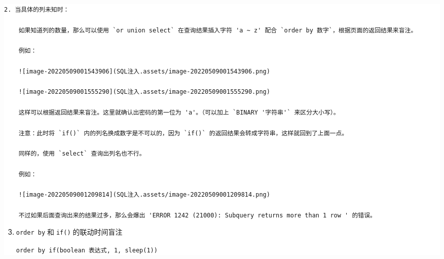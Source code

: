     2. 当具体的列未知时：

        如果知道列的数量，那么可以使用 `or union select` 在查询结果插入字符 'a ~ z' 配合 `order by 数字`，根据页面的返回结果来盲注。

        例如：

        ![image-20220509001543906](SQL注入.assets/image-20220509001543906.png)

        ![image-20220509001555290](SQL注入.assets/image-20220509001555290.png)

        这样可以根据返回结果来盲注。这里就确认出密码的第一位为 'a'。（可以加上 `BINARY '字符串'` 来区分大小写）。

        注意：此时将 `if()` 内的列名换成数字是不可以的，因为 `if()` 的返回结果会转成字符串，这样就回到了上面一点。

        同样的，使用 `select` 查询出列名也不行。

        例如：

        ![image-20220509001209814](SQL注入.assets/image-20220509001209814.png)

        不过如果后面查询出来的结果过多，那么会爆出 'ERROR 1242 (21000): Subquery returns more than 1 row ' 的错误。

3. `order by` 和 `if()` 的联动时间盲注

    `order by if(boolean 表达式, 1, sleep(1))`
